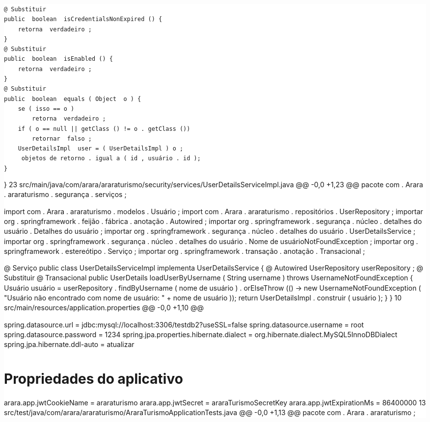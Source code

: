     @ Substituir
    public  boolean  isCredentialsNonExpired () {
        retorna  verdadeiro ;
    }
    @ Substituir
    public  boolean  isEnabled () {
        retorna  verdadeiro ;
    }
    @ Substituir
    public  boolean  equals ( Object  o ) {
        se ( isso == o )
            retorna  verdadeiro ;
        if ( o == null || getClass () != o . getClass ())
            retornar  falso ;
        UserDetailsImpl  user = ( UserDetailsImpl ) o ;
         objetos de retorno . igual a ( id , usuário . id );
    }
} 
 23 src/main/java/com/arara/araraturismo/security/services/UserDetailsServiceImpl.java 
@@ -0,0 +1,23 @@
pacote  com . Arara . araraturismo . segurança . serviços ;

import  com . Arara . araraturismo . modelos . Usuário ;
import  com . Arara . araraturismo . repositórios . UserRepository ;
importar  org . springframework . feijão . fábrica . anotação . Autowired ;
importar  org . springframework . segurança . núcleo . detalhes do usuário . Detalhes do usuário ;
importar  org . springframework . segurança . núcleo . detalhes do usuário . UserDetailsService ;
importar  org . springframework . segurança . núcleo . detalhes do usuário . Nome de usuárioNotFoundException ;
importar  org . springframework . estereótipo . Serviço ;
importar  org . springframework . transação . anotação . Transacional ;

@ Serviço
public  class  UserDetailsServiceImpl  implementa  UserDetailsService {
    @ Autowired
    UserRepository  userRepository ;
    @ Substituir
    @ Transacional
    public  UserDetails  loadUserByUsername ( String  username ) throws  UsernameNotFoundException {
        Usuário  usuário = userRepository . findByUsername ( nome de usuário )
                . orElseThrow (() -> new  UsernameNotFoundException ( "Usuário não encontrado com nome de usuário: " + nome de usuário ));
        return  UserDetailsImpl . construir ( usuário );
    }
} 
 10 src/main/resources/application.properties 
@@ -0,0 +1,10 @@

spring.datasource.url = jdbc:mysql://localhost:3306/testdb2?useSSL=false
spring.datasource.username = root
spring.datasource.password = 1234
spring.jpa.properties.hibernate.dialect = org.hibernate.dialect.MySQL5InnoDBDialect
spring.jpa.hibernate.ddl-auto = atualizar
# Propriedades do aplicativo
arara.app.jwtCookieName = araraturismo
arara.app.jwtSecret = araraTurismoSecretKey
arara.app.jwtExpirationMs = 86400000 
 13 src/test/java/com/arara/araraturismo/AraraTurismoApplicationTests.java 
@@ -0,0 +1,13 @@
pacote  com . Arara . araraturismo ;
